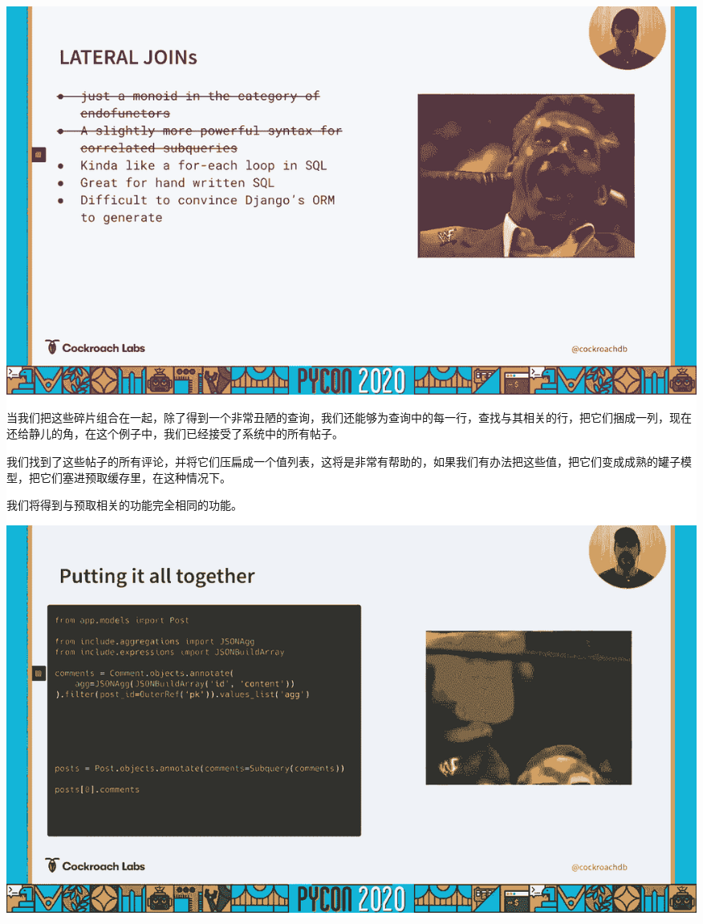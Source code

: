 ![](img/1189b5e4def08856ce89a5fb99e36047_25.png)

当我们把这些碎片组合在一起，除了得到一个非常丑陋的查询，我们还能够为查询中的每一行，查找与其相关的行，把它们捆成一列，现在还给静儿的角，在这个例子中，我们已经接受了系统中的所有帖子。

我们找到了这些帖子的所有评论，并将它们压扁成一个值列表，这将是非常有帮助的，如果我们有办法把这些值，把它们变成成熟的罐子模型，把它们塞进预取缓存里，在这种情况下。

我们将得到与预取相关的功能完全相同的功能。

![](img/1189b5e4def08856ce89a5fb99e36047_27.png)
